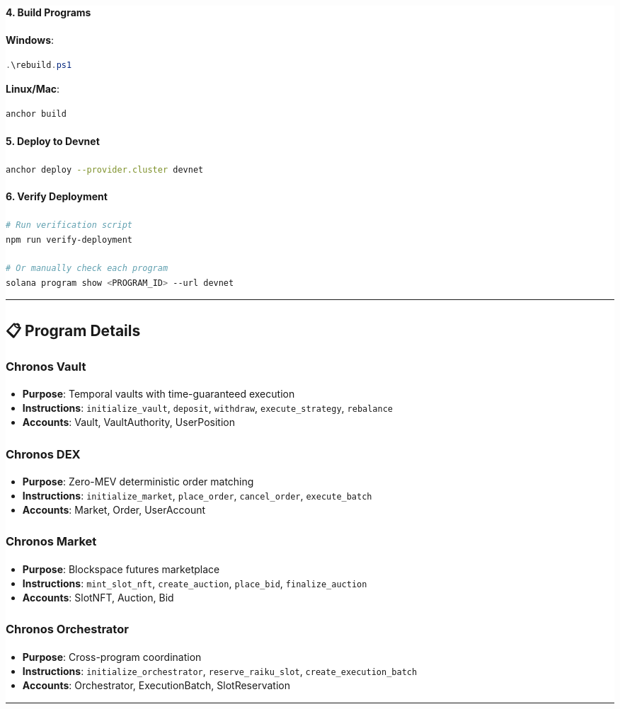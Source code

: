 #### 4. Build Programs

**Windows**:
```powershell
.\rebuild.ps1
```

**Linux/Mac**:
```bash
anchor build
```

#### 5. Deploy to Devnet

```bash
anchor deploy --provider.cluster devnet
```

#### 6. Verify Deployment

```bash
# Run verification script
npm run verify-deployment

# Or manually check each program
solana program show <PROGRAM_ID> --url devnet
```

---

## 📋 Program Details

### Chronos Vault
- **Purpose**: Temporal vaults with time-guaranteed execution
- **Instructions**: `initialize_vault`, `deposit`, `withdraw`, `execute_strategy`, `rebalance`
- **Accounts**: Vault, VaultAuthority, UserPosition

### Chronos DEX
- **Purpose**: Zero-MEV deterministic order matching
- **Instructions**: `initialize_market`, `place_order`, `cancel_order`, `execute_batch`
- **Accounts**: Market, Order, UserAccount

### Chronos Market
- **Purpose**: Blockspace futures marketplace
- **Instructions**: `mint_slot_nft`, `create_auction`, `place_bid`, `finalize_auction`
- **Accounts**: SlotNFT, Auction, Bid

### Chronos Orchestrator
- **Purpose**: Cross-program coordination
- **Instructions**: `initialize_orchestrator`, `reserve_raiku_slot`, `create_execution_batch`
- **Accounts**: Orchestrator, ExecutionBatch, SlotReservation

---
